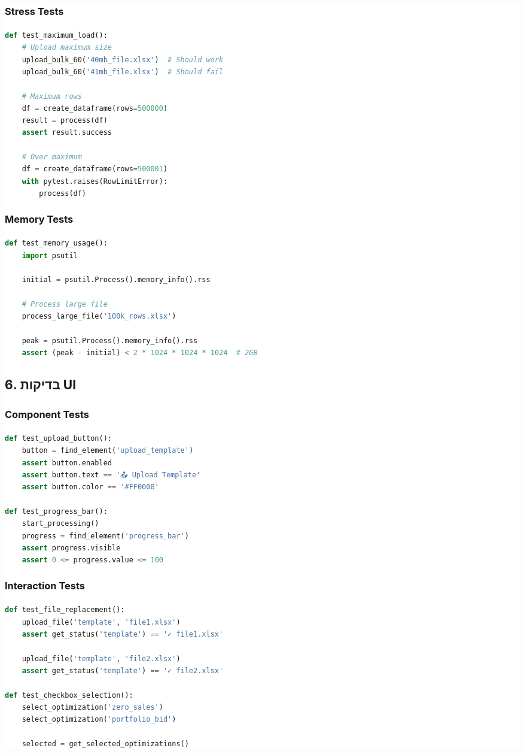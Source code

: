 ### Stress Tests
```python
def test_maximum_load():
    # Upload maximum size
    upload_bulk_60('40mb_file.xlsx')  # Should work
    upload_bulk_60('41mb_file.xlsx')  # Should fail
    
    # Maximum rows
    df = create_dataframe(rows=500000)
    result = process(df)
    assert result.success
    
    # Over maximum
    df = create_dataframe(rows=500001)
    with pytest.raises(RowLimitError):
        process(df)
```

### Memory Tests
```python
def test_memory_usage():
    import psutil
    
    initial = psutil.Process().memory_info().rss
    
    # Process large file
    process_large_file('100k_rows.xlsx')
    
    peak = psutil.Process().memory_info().rss
    assert (peak - initial) < 2 * 1024 * 1024 * 1024  # 2GB
```

## 6. בדיקות UI

### Component Tests
```python
def test_upload_button():
    button = find_element('upload_template')
    assert button.enabled
    assert button.text == '📤 Upload Template'
    assert button.color == '#FF0000'

def test_progress_bar():
    start_processing()
    progress = find_element('progress_bar')
    assert progress.visible
    assert 0 <= progress.value <= 100
```

### Interaction Tests
```python
def test_file_replacement():
    upload_file('template', 'file1.xlsx')
    assert get_status('template') == '✓ file1.xlsx'
    
    upload_file('template', 'file2.xlsx')
    assert get_status('template') == '✓ file2.xlsx'

def test_checkbox_selection():
    select_optimization('zero_sales')
    select_optimization('portfolio_bid')
    
    selected = get_selected_optimizations()
```